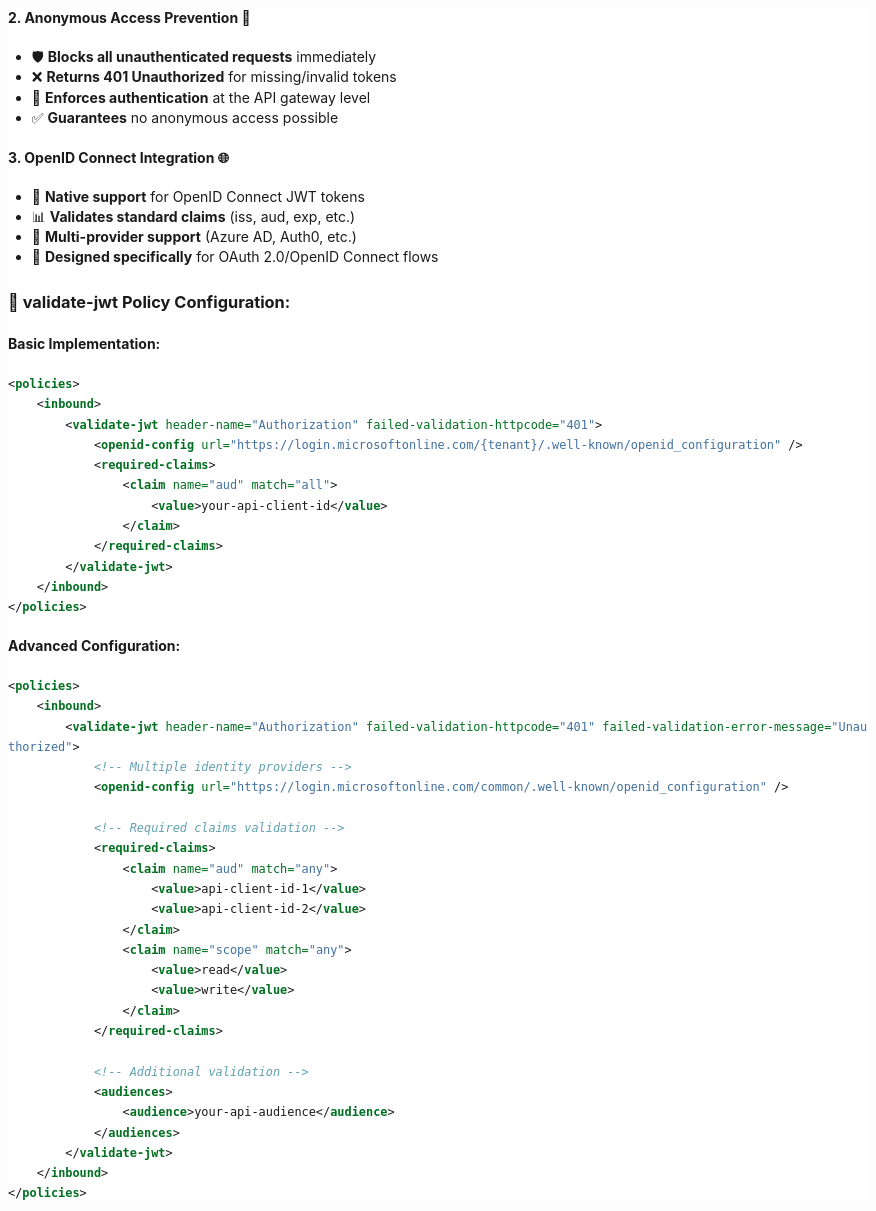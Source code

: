 #### **2. Anonymous Access Prevention** 🚫
- 🛡️ **Blocks all unauthenticated requests** immediately
- ❌ **Returns 401 Unauthorized** for missing/invalid tokens
- 🔐 **Enforces authentication** at the API gateway level
- ✅ **Guarantees** no anonymous access possible

#### **3. OpenID Connect Integration** 🌐
- 🔗 **Native support** for OpenID Connect JWT tokens
- 📊 **Validates standard claims** (iss, aud, exp, etc.)
- 🏢 **Multi-provider support** (Azure AD, Auth0, etc.)
- 🎯 **Designed specifically** for OAuth 2.0/OpenID Connect flows

### 🔧 **validate-jwt Policy Configuration:**

#### **Basic Implementation:**
```xml
<policies>
    <inbound>
        <validate-jwt header-name="Authorization" failed-validation-httpcode="401">
            <openid-config url="https://login.microsoftonline.com/{tenant}/.well-known/openid_configuration" />
            <required-claims>
                <claim name="aud" match="all">
                    <value>your-api-client-id</value>
                </claim>
            </required-claims>
        </validate-jwt>
    </inbound>
</policies>
```

#### **Advanced Configuration:**
```xml
<policies>
    <inbound>
        <validate-jwt header-name="Authorization" failed-validation-httpcode="401" failed-validation-error-message="Unauthorized">
            <!-- Multiple identity providers -->
            <openid-config url="https://login.microsoftonline.com/common/.well-known/openid_configuration" />
            
            <!-- Required claims validation -->
            <required-claims>
                <claim name="aud" match="any">
                    <value>api-client-id-1</value>
                    <value>api-client-id-2</value>
                </claim>
                <claim name="scope" match="any">
                    <value>read</value>
                    <value>write</value>
                </claim>
            </required-claims>
            
            <!-- Additional validation -->
            <audiences>
                <audience>your-api-audience</audience>
            </audiences>
        </validate-jwt>
    </inbound>
</policies>
```
